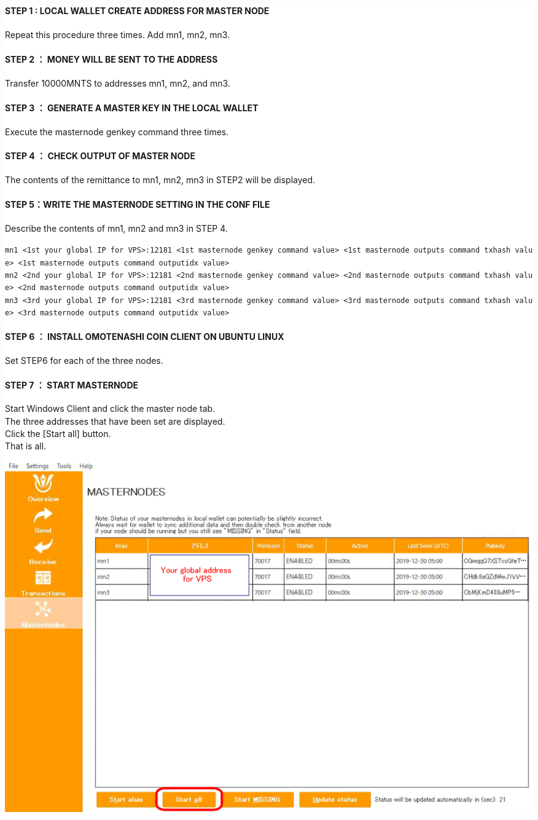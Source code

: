 
#### STEP 1 : LOCAL WALLET CREATE ADDRESS FOR MASTER NODE
Repeat this procedure three times. Add mn1, mn2, mn3.

#### STEP 2 ： MONEY WILL BE SENT TO THE ADDRESS
Transfer 10000MNTS to addresses mn1, mn2, and mn3.

#### STEP 3 ： GENERATE A MASTER KEY IN THE LOCAL WALLET
Execute the masternode genkey command three times.

#### STEP 4 ： CHECK OUTPUT OF MASTER NODE
The contents of the remittance to mn1, mn2, mn3 in STEP2 will be displayed.


#### STEP 5：WRITE THE MASTERNODE SETTING IN THE CONF FILE
Describe the contents of mn1, mn2 and mn3 in STEP 4.
```
mn1 <1st your global IP for VPS>:12181 <1st masternode genkey command value> <1st masternode outputs command txhash value> <1st masternode outputs command outputidx value>
mn2 <2nd your global IP for VPS>:12181 <2nd masternode genkey command value> <2nd masternode outputs command txhash value> <2nd masternode outputs command outputidx value>
mn3 <3rd your global IP for VPS>:12181 <3rd masternode genkey command value> <3rd masternode outputs command txhash value> <3rd masternode outputs command outputidx value>
```

#### STEP 6 ： INSTALL OMOTENASHI COIN CLIENT ON UBUNTU LINUX
Set STEP6 for each of the three nodes.

#### STEP 7 ： START MASTERNODE
Start Windows Client and click the master node tab.  
The three addresses that have been set are displayed.  
Click the [Start all] button.  
That is all.  

![Screenshot](img/ms_101.png)
